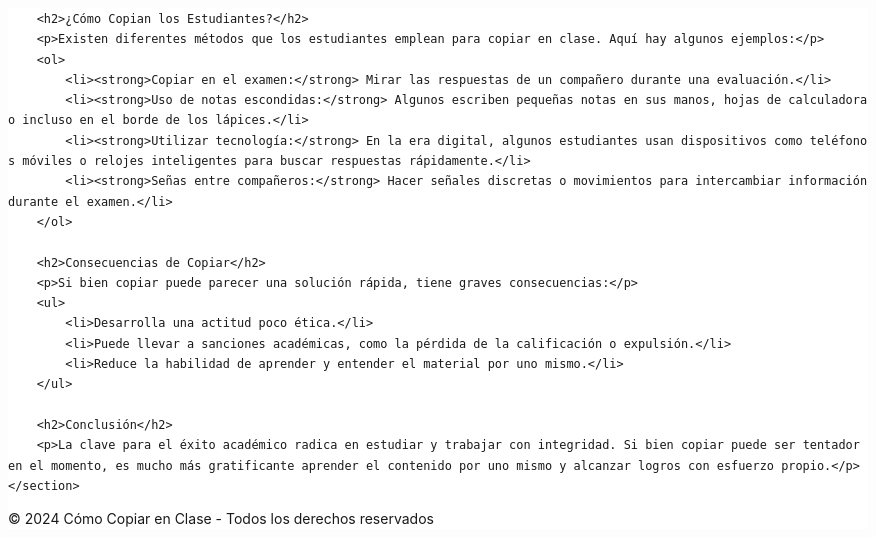         <h2>¿Cómo Copian los Estudiantes?</h2>
        <p>Existen diferentes métodos que los estudiantes emplean para copiar en clase. Aquí hay algunos ejemplos:</p>
        <ol>
            <li><strong>Copiar en el examen:</strong> Mirar las respuestas de un compañero durante una evaluación.</li>
            <li><strong>Uso de notas escondidas:</strong> Algunos escriben pequeñas notas en sus manos, hojas de calculadora o incluso en el borde de los lápices.</li>
            <li><strong>Utilizar tecnología:</strong> En la era digital, algunos estudiantes usan dispositivos como teléfonos móviles o relojes inteligentes para buscar respuestas rápidamente.</li>
            <li><strong>Señas entre compañeros:</strong> Hacer señales discretas o movimientos para intercambiar información durante el examen.</li>
        </ol>

        <h2>Consecuencias de Copiar</h2>
        <p>Si bien copiar puede parecer una solución rápida, tiene graves consecuencias:</p>
        <ul>
            <li>Desarrolla una actitud poco ética.</li>
            <li>Puede llevar a sanciones académicas, como la pérdida de la calificación o expulsión.</li>
            <li>Reduce la habilidad de aprender y entender el material por uno mismo.</li>
        </ul>

        <h2>Conclusión</h2>
        <p>La clave para el éxito académico radica en estudiar y trabajar con integridad. Si bien copiar puede ser tentador en el momento, es mucho más gratificante aprender el contenido por uno mismo y alcanzar logros con esfuerzo propio.</p>
    </section>
</main>

<footer>
    <p>&copy; 2024 Cómo Copiar en Clase - Todos los derechos reservados</p>
</footer>

</body>
</html>
